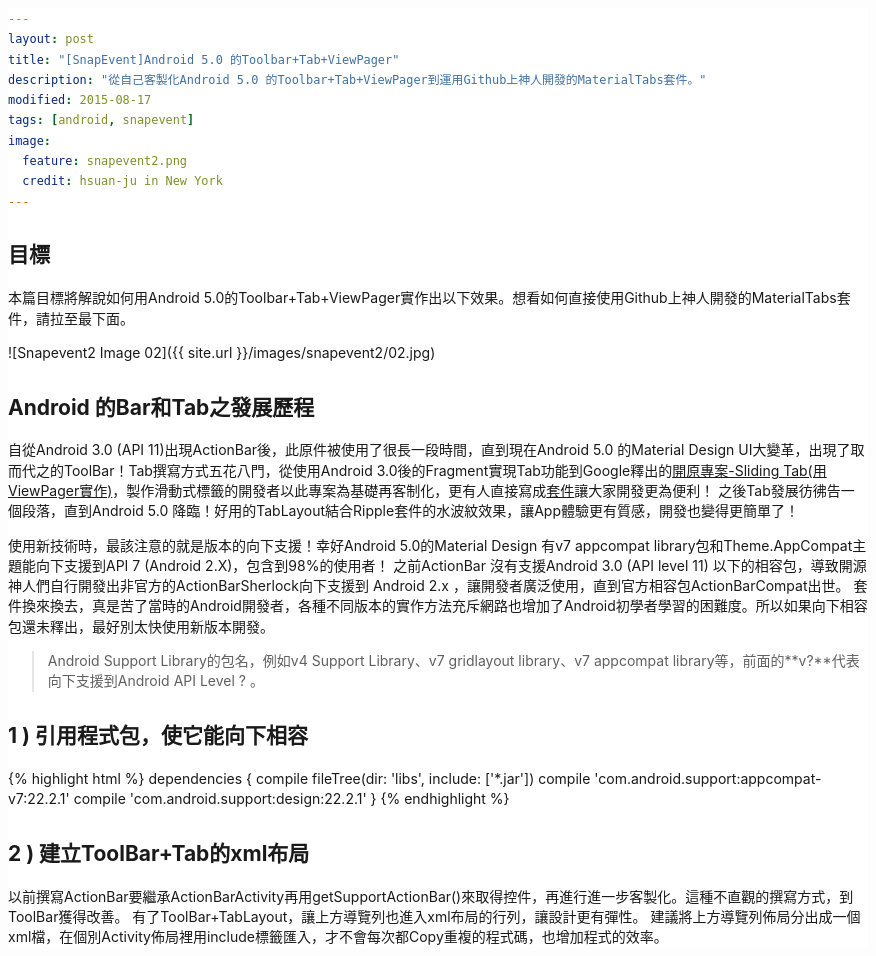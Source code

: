 ```yaml
---
layout: post
title: "[SnapEvent]Android 5.0 的Toolbar+Tab+ViewPager"
description: "從自己客製化Android 5.0 的Toolbar+Tab+ViewPager到運用Github上神人開發的MaterialTabs套件。"
modified: 2015-08-17
tags: [android, snapevent]
image:
  feature: snapevent2.png
  credit: hsuan-ju in New York
---
```


## 目標

本篇目標將解說如何用Android 5.0的Toolbar+Tab+ViewPager實作出以下效果。想看如何直接使用Github上神人開發的MaterialTabs套件，請拉至最下面。

![Snapevent2 Image 02]({{ site.url }}/images/snapevent2/02.jpg)

## Android 的Bar和Tab之發展歷程 

自從Android 3.0 (API 11)出現ActionBar後，此原件被使用了很長一段時間，直到現在Android 5.0 的Material Design UI大變革，出現了取而代之的ToolBar！Tab撰寫方式五花八門，從使用Android 3.0後的Fragment實現Tab功能到Google釋出的<a href="http://developer.android.com/intl/zh-tw/samples/SlidingTabsBasic/index.html" >開原專案-Sliding Tab(用ViewPager實作)</a>，製作滑動式標籤的開發者以此專案為基礎再客制化，更有人直接寫成<a href="https://github.com/astuetz/PagerSlidingTabStrip" >套件</a>讓大家開發更為便利！
之後Tab發展彷彿告一個段落，直到Android 5.0 降臨！好用的TabLayout結合Ripple套件的水波紋效果，讓App體驗更有質感，開發也變得更簡單了！

使用新技術時，最該注意的就是版本的向下支援！幸好Android 5.0的Material Design 有v7 appcompat library包和Theme.AppCompat主題能向下支援到API 7 (Android 2.X)，包含到98%的使用者！
之前ActionBar 沒有支援Android 3.0 (API level 11) 以下的相容包，導致開源神人們自行開發出非官方的ActionBarSherlock向下支援到 Android 2.x ，讓開發者廣泛使用，直到官方相容包ActionBarCompat出世。
套件換來換去，真是苦了當時的Android開發者，各種不同版本的實作方法充斥網路也增加了Android初學者學習的困難度。所以如果向下相容包還未釋出，最好別太快使用新版本開發。

> Android Support Library的包名，例如v4 Support Library、v7 gridlayout library、v7 appcompat library等，前面的**v?**代表向下支援到Android API Level ? 。

## 1 ) 引用程式包，使它能向下相容

{% highlight html %}
dependencies {
    compile fileTree(dir: 'libs', include: ['*.jar'])
    compile 'com.android.support:appcompat-v7:22.2.1'
    compile 'com.android.support:design:22.2.1'
}
{% endhighlight %}

## 2 ) 建立ToolBar+Tab的xml布局

以前撰寫ActionBar要繼承ActionBarActivity再用getSupportActionBar()來取得控件，再進行進一步客製化。這種不直觀的撰寫方式，到ToolBar獲得改善。
有了ToolBar+TabLayout，讓上方導覽列也進入xml布局的行列，讓設計更有彈性。
建議將上方導覽列佈局分出成一個xml檔，在個別Activity佈局裡用include標籤匯入，才不會每次都Copy重複的程式碼，也增加程式的效率。
